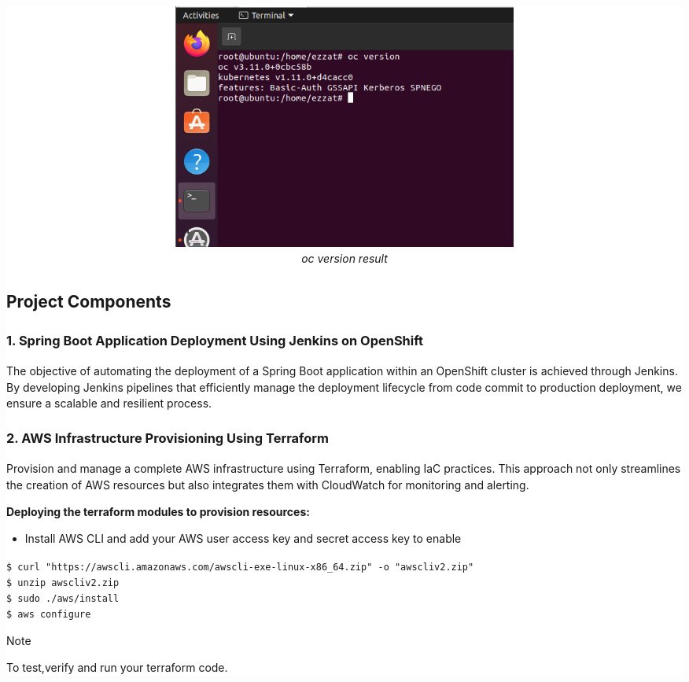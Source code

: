 <p align="center"><img src="screenshots/oc version.PNG" width="50%" height="50%">
<br><em>oc version result</em> 
</p>

## Project Components

### 1. Spring Boot Application Deployment Using Jenkins on OpenShift

The objective of automating the deployment of a Spring Boot application within an OpenShift cluster is achieved through Jenkins. By developing Jenkins pipelines that efficiently manage the deployment lifecycle from code commit to production deployment, we ensure a scalable and resilient process. 


### 2. AWS Infrastructure Provisioning Using Terraform

Provision and manage a complete AWS infrastructure using Terraform, enabling IaC practices. This approach not only streamlines the creation of AWS resources but also integrates them with CloudWatch for monitoring and alerting.

**Deploying the terraform modules to provision resources:**
* Install AWS CLI and add your AWS user access key and secret access key to enable

```shell
$ curl "https://awscli.amazonaws.com/awscli-exe-linux-x86_64.zip" -o "awscliv2.zip"
$ unzip awscliv2.zip
$ sudo ./aws/install
$ aws configure
```
> [!NOTE]
> To test,verify and run your terraform code. 
